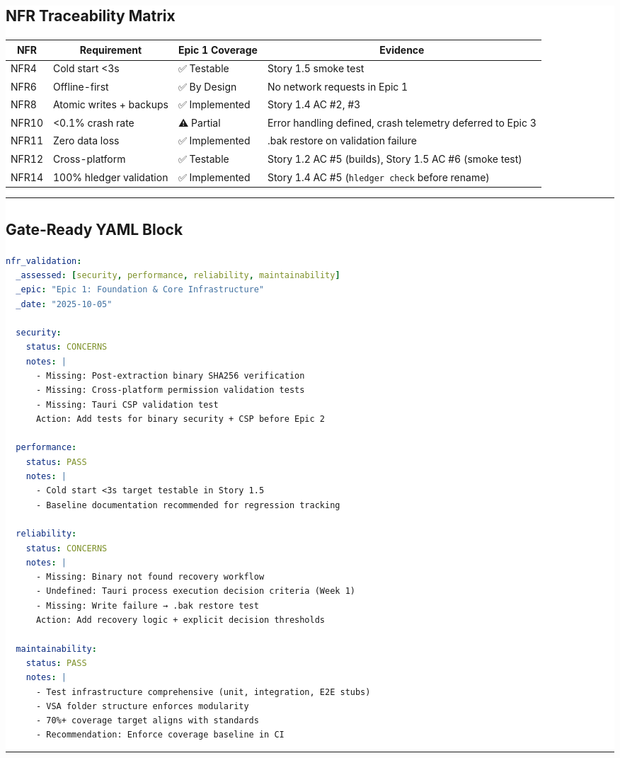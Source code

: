 
## NFR Traceability Matrix

| NFR | Requirement | Epic 1 Coverage | Evidence |
|-----|-------------|----------------|----------|
| NFR4 | Cold start <3s | ✅ Testable | Story 1.5 smoke test |
| NFR6 | Offline-first | ✅ By Design | No network requests in Epic 1 |
| NFR8 | Atomic writes + backups | ✅ Implemented | Story 1.4 AC #2, #3 |
| NFR10 | <0.1% crash rate | ⚠️ Partial | Error handling defined, crash telemetry deferred to Epic 3 |
| NFR11 | Zero data loss | ✅ Implemented | .bak restore on validation failure |
| NFR12 | Cross-platform | ✅ Testable | Story 1.2 AC #5 (builds), Story 1.5 AC #6 (smoke test) |
| NFR14 | 100% hledger validation | ✅ Implemented | Story 1.4 AC #5 (`hledger check` before rename) |

---

## Gate-Ready YAML Block

```yaml
nfr_validation:
  _assessed: [security, performance, reliability, maintainability]
  _epic: "Epic 1: Foundation & Core Infrastructure"
  _date: "2025-10-05"

  security:
    status: CONCERNS
    notes: |
      - Missing: Post-extraction binary SHA256 verification
      - Missing: Cross-platform permission validation tests
      - Missing: Tauri CSP validation test
      Action: Add tests for binary security + CSP before Epic 2

  performance:
    status: PASS
    notes: |
      - Cold start <3s target testable in Story 1.5
      - Baseline documentation recommended for regression tracking

  reliability:
    status: CONCERNS
    notes: |
      - Missing: Binary not found recovery workflow
      - Undefined: Tauri process execution decision criteria (Week 1)
      - Missing: Write failure → .bak restore test
      Action: Add recovery logic + explicit decision thresholds

  maintainability:
    status: PASS
    notes: |
      - Test infrastructure comprehensive (unit, integration, E2E stubs)
      - VSA folder structure enforces modularity
      - 70%+ coverage target aligns with standards
      - Recommendation: Enforce coverage baseline in CI
```

---